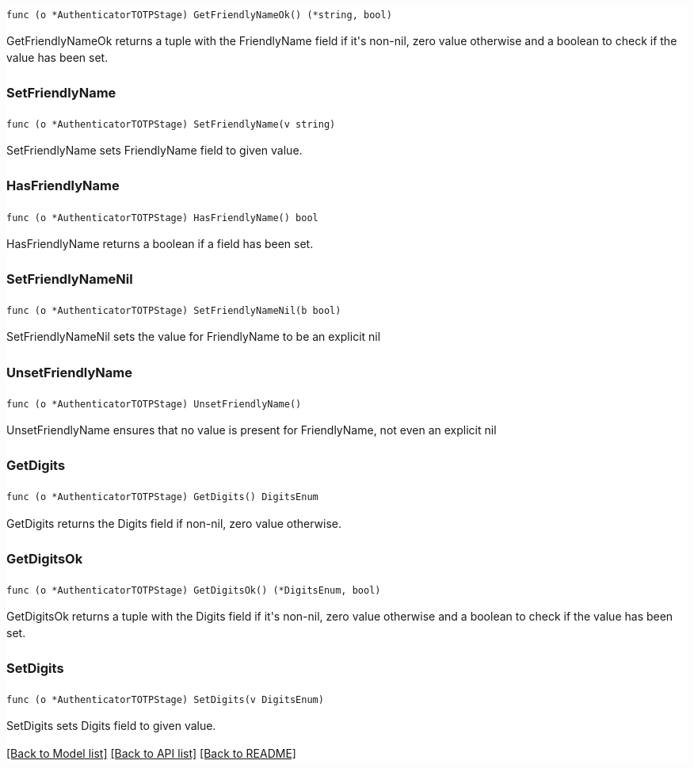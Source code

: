 `func (o *AuthenticatorTOTPStage) GetFriendlyNameOk() (*string, bool)`

GetFriendlyNameOk returns a tuple with the FriendlyName field if it's non-nil, zero value otherwise
and a boolean to check if the value has been set.

### SetFriendlyName

`func (o *AuthenticatorTOTPStage) SetFriendlyName(v string)`

SetFriendlyName sets FriendlyName field to given value.

### HasFriendlyName

`func (o *AuthenticatorTOTPStage) HasFriendlyName() bool`

HasFriendlyName returns a boolean if a field has been set.

### SetFriendlyNameNil

`func (o *AuthenticatorTOTPStage) SetFriendlyNameNil(b bool)`

 SetFriendlyNameNil sets the value for FriendlyName to be an explicit nil

### UnsetFriendlyName
`func (o *AuthenticatorTOTPStage) UnsetFriendlyName()`

UnsetFriendlyName ensures that no value is present for FriendlyName, not even an explicit nil
### GetDigits

`func (o *AuthenticatorTOTPStage) GetDigits() DigitsEnum`

GetDigits returns the Digits field if non-nil, zero value otherwise.

### GetDigitsOk

`func (o *AuthenticatorTOTPStage) GetDigitsOk() (*DigitsEnum, bool)`

GetDigitsOk returns a tuple with the Digits field if it's non-nil, zero value otherwise
and a boolean to check if the value has been set.

### SetDigits

`func (o *AuthenticatorTOTPStage) SetDigits(v DigitsEnum)`

SetDigits sets Digits field to given value.



[[Back to Model list]](../README.md#documentation-for-models) [[Back to API list]](../README.md#documentation-for-api-endpoints) [[Back to README]](../README.md)


